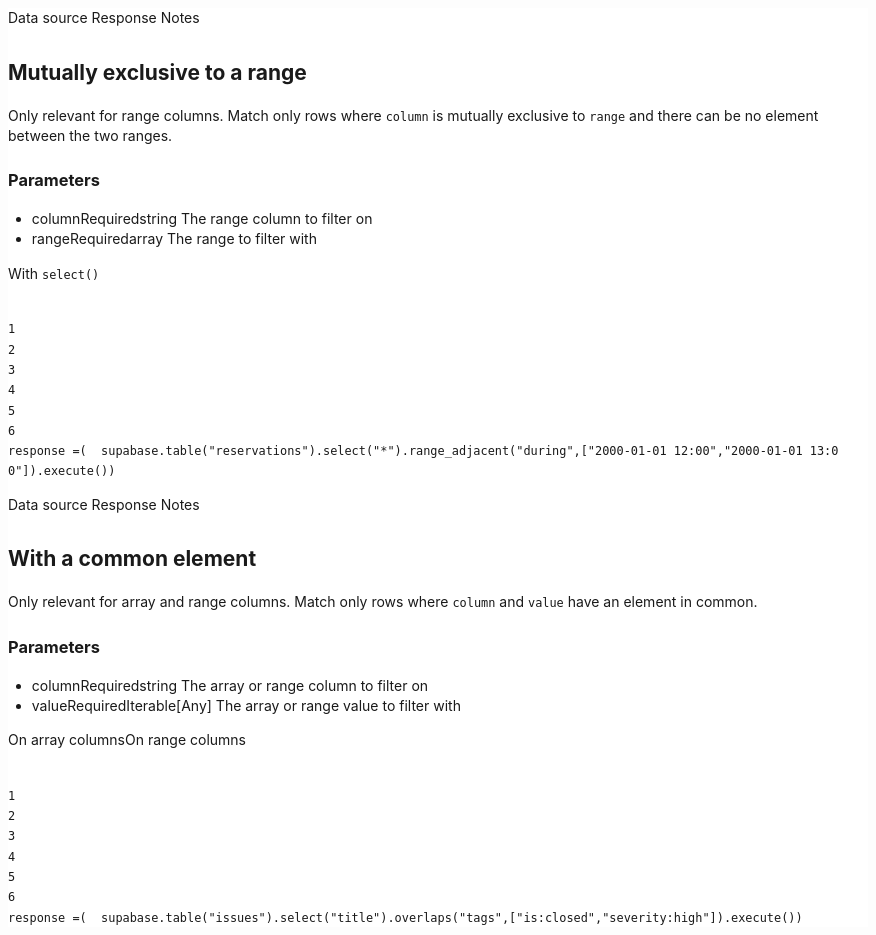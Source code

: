 Data source
Response
Notes
## Mutually exclusive to a range
Only relevant for range columns. Match only rows where `column` is mutually exclusive to `range` and there can be no element between the two ranges.
### Parameters
  * columnRequiredstring
The range column to filter on
  * rangeRequiredarray
The range to filter with


With `select()`
```

1
2
3
4
5
6
response =(  supabase.table("reservations").select("*").range_adjacent("during",["2000-01-01 12:00","2000-01-01 13:00"]).execute())

```

Data source
Response
Notes
## With a common element
Only relevant for array and range columns. Match only rows where `column` and `value` have an element in common.
### Parameters
  * columnRequiredstring
The array or range column to filter on
  * valueRequiredIterable[Any]
The array or range value to filter with


On array columnsOn range columns
```

1
2
3
4
5
6
response =(  supabase.table("issues").select("title").overlaps("tags",["is:closed","severity:high"]).execute())

```
